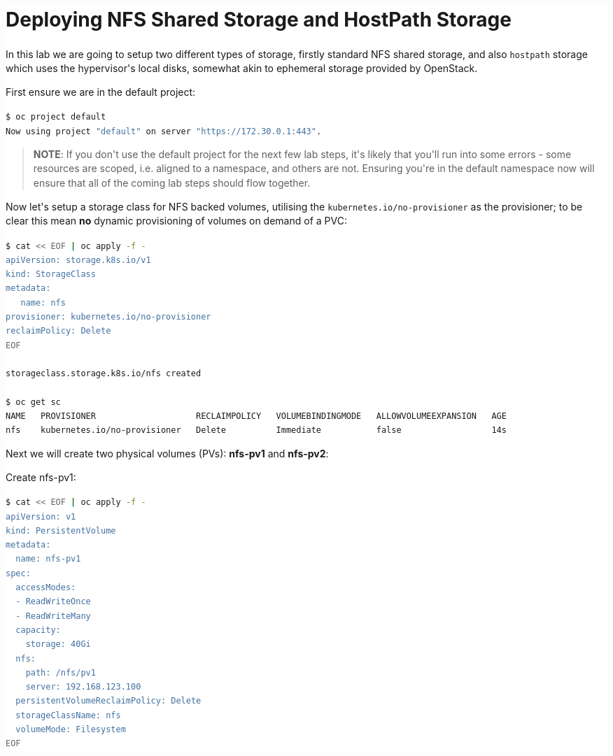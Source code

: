 # **Deploying NFS Shared Storage and HostPath Storage**

In this lab we are going to setup two different types of storage, firstly standard NFS shared storage, and also `hostpath` storage which uses the hypervisor's local disks, somewhat akin to ephemeral storage provided by OpenStack.

First ensure we are in the default project:

~~~bash
$ oc project default
Now using project "default" on server "https://172.30.0.1:443".
~~~

>**NOTE**: If you don't use the default project for the next few lab steps, it's likely that you'll run into some errors - some resources are scoped, i.e. aligned to a namespace, and others are not. Ensuring you're in the default namespace now will ensure that all of the coming lab steps should flow together.

Now let's setup a storage class for NFS backed volumes, utilising the `kubernetes.io/no-provisioner` as the provisioner; to be clear this mean **no** dynamic provisioning of volumes on demand of a PVC:

~~~bash
$ cat << EOF | oc apply -f -
apiVersion: storage.k8s.io/v1
kind: StorageClass
metadata:
   name: nfs
provisioner: kubernetes.io/no-provisioner
reclaimPolicy: Delete
EOF

storageclass.storage.k8s.io/nfs created

$ oc get sc                                                                                                                                            
NAME   PROVISIONER                    RECLAIMPOLICY   VOLUMEBINDINGMODE   ALLOWVOLUMEEXPANSION   AGE                                                       
nfs    kubernetes.io/no-provisioner   Delete          Immediate           false                  14s
~~~


Next we will create two physical volumes (PVs): **nfs-pv1** and **nfs-pv2**:

Create nfs-pv1:

~~~bash
$ cat << EOF | oc apply -f -
apiVersion: v1
kind: PersistentVolume
metadata:
  name: nfs-pv1
spec:
  accessModes:
  - ReadWriteOnce
  - ReadWriteMany
  capacity:
    storage: 40Gi
  nfs:
    path: /nfs/pv1
    server: 192.168.123.100
  persistentVolumeReclaimPolicy: Delete
  storageClassName: nfs
  volumeMode: Filesystem
EOF

~~~